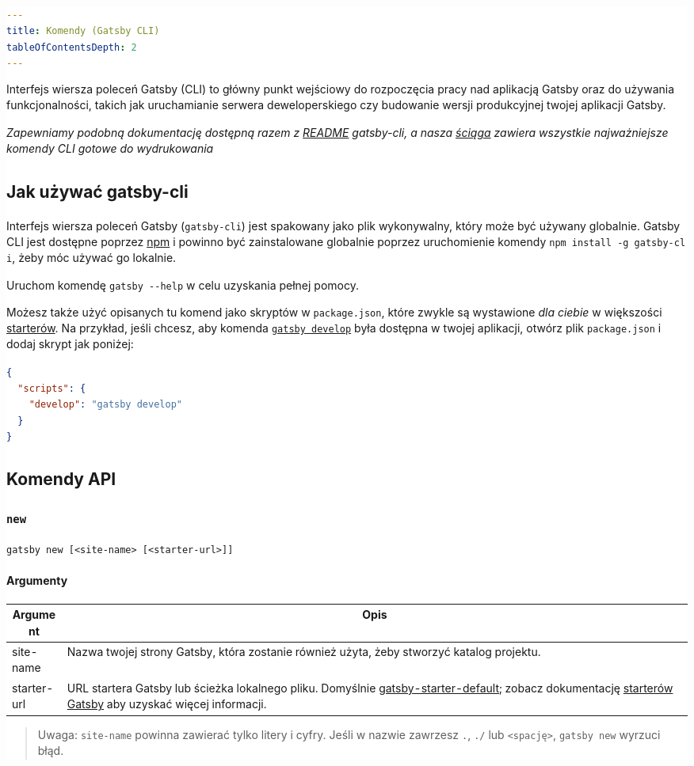 ```yaml
---
title: Komendy (Gatsby CLI)
tableOfContentsDepth: 2
---
```


Interfejs wiersza poleceń Gatsby (CLI) to główny punkt wejściowy do rozpoczęcia pracy nad aplikacją Gatsby oraz do używania funkcjonalności, takich jak uruchamianie serwera deweloperskiego czy budowanie wersji produkcyjnej twojej aplikacji Gatsby.

_Zapewniamy podobną dokumentację dostępną razem z [README](https://github.com/gatsbyjs/gatsby/blob/master/packages/gatsby-cli/README.md) gatsby-cli, a nasza [ściąga](/docs/cheat-sheet/) zawiera wszystkie najważniejsze komendy CLI gotowe do wydrukowania_

## Jak używać gatsby-cli
Interfejs wiersza poleceń Gatsby (`gatsby-cli`) jest spakowany jako plik wykonywalny, który może być używany globalnie.
Gatsby CLI jest dostępne poprzez [npm](https://www.npmjs.com/) i powinno być zainstalowane globalnie poprzez uruchomienie komendy `npm install -g gatsby-cli`, żeby móc używać go lokalnie.

Uruchom komendę `gatsby --help` w celu uzyskania pełnej pomocy.

Możesz także użyć opisanych tu komend jako skryptów w `package.json`, które zwykle są wystawione _dla ciebie_ w większości [starterów](/docs/starters/). Na przykład, jeśli chcesz, aby komenda [`gatsby develop`](#develop) była dostępna w twojej aplikacji, otwórz plik `package.json` i dodaj skrypt jak poniżej:

```json:title=package.json
{
  "scripts": {
    "develop": "gatsby develop"
  }
}
```

## Komendy API

### `new`

```
gatsby new [<site-name> [<starter-url>]]
```

#### Argumenty

| Argument    | Opis                                                                                                                                                                                                                                   |
| ----------- | -------------------------------------------------------------------------------------------------------------------------------------------------------------------------------------------------------------------------------------- |
| site-name   | Nazwa twojej strony Gatsby, która zostanie również użyta, żeby stworzyć katalog projektu.                                                                                                                                              |
| starter-url | URL startera Gatsby lub ścieżka lokalnego pliku. Domyślnie [gatsby-starter-default](https://github.com/gatsbyjs/gatsby-starter-default); zobacz dokumentację [starterów Gatsby](/docs/gatsby-starters/) aby uzyskać więcej informacji. |

> Uwaga: `site-name` powinna zawierać tylko litery i cyfry. Jeśli w nazwie zawrzesz `.`, `./` lub `<spację>`, `gatsby new` wyrzuci błąd.
